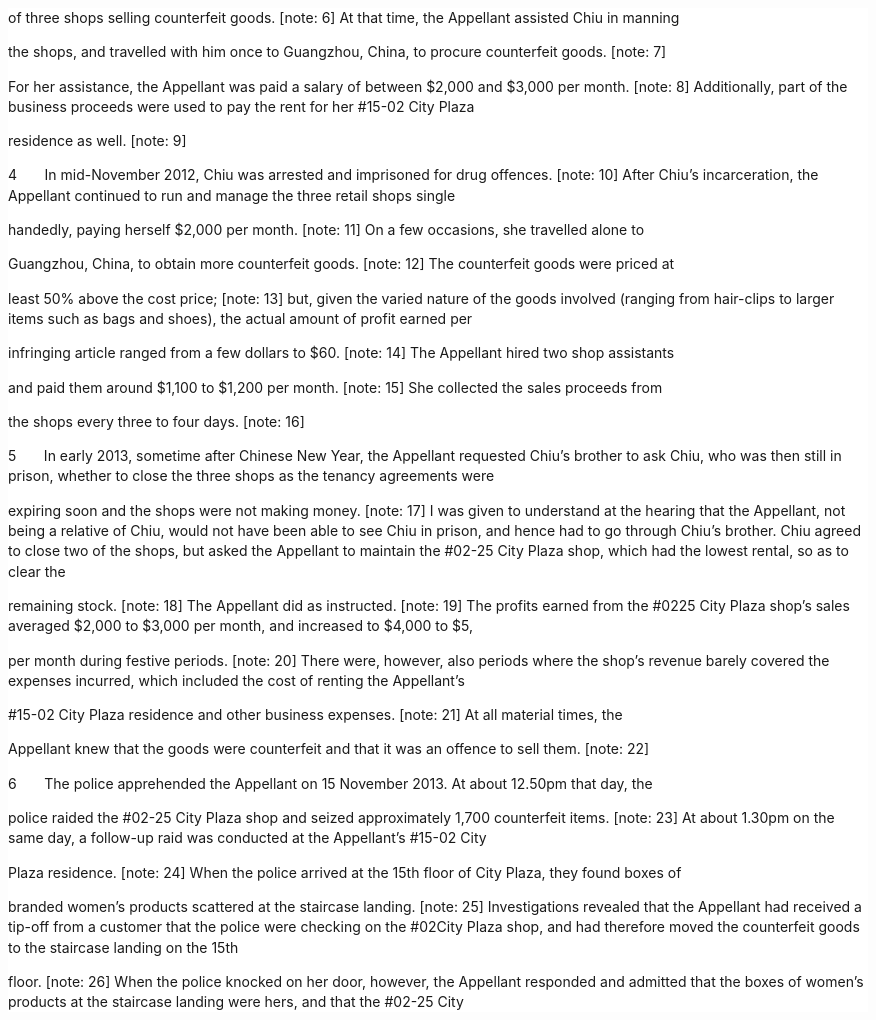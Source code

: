 
of three shops selling counterfeit goods. [note: 6] At that time, the Appellant assisted Chiu in manning 

the shops, and travelled with him once to Guangzhou, China, to procure counterfeit goods. [note: 7] 

For her assistance, the Appellant was paid a salary of between $2,000 and $3,000 per month. [note: 8] Additionally, part of the business proceeds were used to pay the rent for her #15-02 City Plaza 

residence as well. [note: 9] 

4       In mid-November 2012, Chiu was arrested and imprisoned for drug offences. [note: 10] After Chiu’s incarceration, the Appellant continued to run and manage the three retail shops single

handedly, paying herself $2,000 per month. [note: 11] On a few occasions, she travelled alone to 

Guangzhou, China, to obtain more counterfeit goods. [note: 12] The counterfeit goods were priced at 

least 50% above the cost price; [note: 13] but, given the varied nature of the goods involved (ranging from hair-clips to larger items such as bags and shoes), the actual amount of profit earned per 

infringing article ranged from a few dollars to $60. [note: 14] The Appellant hired two shop assistants 

and paid them around $1,100 to $1,200 per month. [note: 15] She collected the sales proceeds from 

the shops every three to four days. [note: 16] 

5       In early 2013, sometime after Chinese New Year, the Appellant requested Chiu’s brother to ask Chiu, who was then still in prison, whether to close the three shops as the tenancy agreements were 

expiring soon and the shops were not making money. [note: 17] I was given to understand at the hearing that the Appellant, not being a relative of Chiu, would not have been able to see Chiu in prison, and hence had to go through Chiu’s brother. Chiu agreed to close two of the shops, but asked the Appellant to maintain the #02-25 City Plaza shop, which had the lowest rental, so as to clear the 

remaining stock. [note: 18] The Appellant did as instructed. [note: 19] The profits earned from the #0225 City Plaza shop’s sales averaged $2,000 to $3,000 per month, and increased to $4,000 to $5, 

per month during festive periods. [note: 20] There were, however, also periods where the shop’s revenue barely covered the expenses incurred, which included the cost of renting the Appellant’s 

#15-02 City Plaza residence and other business expenses. [note: 21] At all material times, the 

Appellant knew that the goods were counterfeit and that it was an offence to sell them. [note: 22] 

6       The police apprehended the Appellant on 15 November 2013. At about 12.50pm that day, the 

police raided the #02-25 City Plaza shop and seized approximately 1,700 counterfeit items. [note: 23] At about 1.30pm on the same day, a follow-up raid was conducted at the Appellant’s #15-02 City 

Plaza residence. [note: 24] When the police arrived at the 15th floor of City Plaza, they found boxes of 

branded women’s products scattered at the staircase landing. [note: 25] Investigations revealed that the Appellant had received a tip-off from a customer that the police were checking on the #02City Plaza shop, and had therefore moved the counterfeit goods to the staircase landing on the 15th 

floor. [note: 26] When the police knocked on her door, however, the Appellant responded and admitted that the boxes of women’s products at the staircase landing were hers, and that the #02-25 City 
